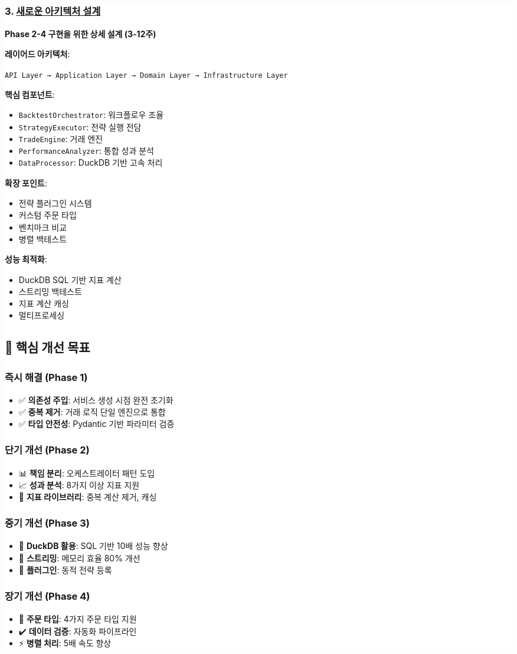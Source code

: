 ### 3. [새로운 아키텍처 설계](./NEW_ARCHITECTURE.md)

**Phase 2-4 구현을 위한 상세 설계 (3-12주)**

**레이어드 아키텍처**:

```
API Layer → Application Layer → Domain Layer → Infrastructure Layer
```

**핵심 컴포넌트**:

- `BacktestOrchestrator`: 워크플로우 조율
- `StrategyExecutor`: 전략 실행 전담
- `TradeEngine`: 거래 엔진
- `PerformanceAnalyzer`: 통합 성과 분석
- `DataProcessor`: DuckDB 기반 고속 처리

**확장 포인트**:

- 전략 플러그인 시스템
- 커스텀 주문 타입
- 벤치마크 비교
- 병렬 백테스트

**성능 최적화**:

- DuckDB SQL 기반 지표 계산
- 스트리밍 백테스트
- 지표 계산 캐싱
- 멀티프로세싱

## 🎯 핵심 개선 목표

### 즉시 해결 (Phase 1)

- ✅ **의존성 주입**: 서비스 생성 시점 완전 초기화
- ✅ **중복 제거**: 거래 로직 단일 엔진으로 통합
- ✅ **타입 안전성**: Pydantic 기반 파라미터 검증

### 단기 개선 (Phase 2)

- 📊 **책임 분리**: 오케스트레이터 패턴 도입
- 📈 **성과 분석**: 8가지 이상 지표 지원
- 🔧 **지표 라이브러리**: 중복 계산 제거, 캐싱

### 중기 개선 (Phase 3)

- 🚀 **DuckDB 활용**: SQL 기반 10배 성능 향상
- 💾 **스트리밍**: 메모리 효율 80% 개선
- 🔌 **플러그인**: 동적 전략 등록

### 장기 개선 (Phase 4)

- 📝 **주문 타입**: 4가지 주문 타입 지원
- ✔️ **데이터 검증**: 자동화 파이프라인
- ⚡ **병렬 처리**: 5배 속도 향상
